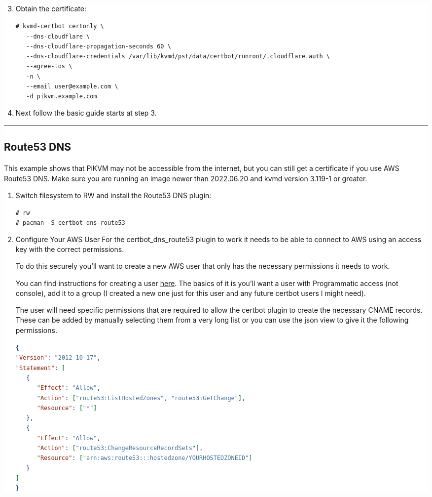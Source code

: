 3. Obtain the certificate:

      ```
      # kvmd-certbot certonly \
         --dns-cloudflare \
         --dns-cloudflare-propagation-seconds 60 \
         --dns-cloudflare-credentials /var/lib/kvmd/pst/data/certbot/runroot/.cloudflare.auth \
         --agree-tos \
         -n \
         --email user@example.com \
         -d pikvm.example.com
      ```

4. Next follow the basic guide starts at step 3.


-----
## Route53 DNS

This example shows that PiKVM may not be accessible from the internet, but you can still get a certificate if you use AWS Route53 DNS. Make sure you are running an image newer than 2022.06.20 and kvmd version 3.119-1 or greater.

1. Switch filesystem to RW and install the Route53 DNS plugin:

      ```
      # rw
      # pacman -S certbot-dns-route53
      ```

2. Configure Your AWS User
      For the certbot_dns_route53 plugin to work it needs to be able to connect to AWS using an access key with the correct permissions.

      To do this securely you’ll want to create a new AWS user that only has the necessary permissions it needs to work.

      You can find instructions for creating a user [here](https://docs.aws.amazon.com/IAM/latest/UserGuide/id_users_create.html#id_users_create_console). The basics of it is you’ll want a user with Programmatic access (not console), add it to a group (I created a new one just for this user and any future certbot users I might need).

      The user will need specific permissions that are required to allow the certbot plugin to create the necessary CNAME records. These can be added by manually selecting them from a very long list or you can use the json view to give it the following permissions.

      ```json
      {
      "Version": "2012-10-17",
      "Statement": [
         {
            "Effect": "Allow",
            "Action": ["route53:ListHostedZones", "route53:GetChange"],
            "Resource": ["*"]
         },
         {
            "Effect": "Allow",
            "Action": ["route53:ChangeResourceRecordSets"],
            "Resource": ["arn:aws:route53:::hostedzone/YOURHOSTEDZONEID"]
         }
      ]
      }
      ```
